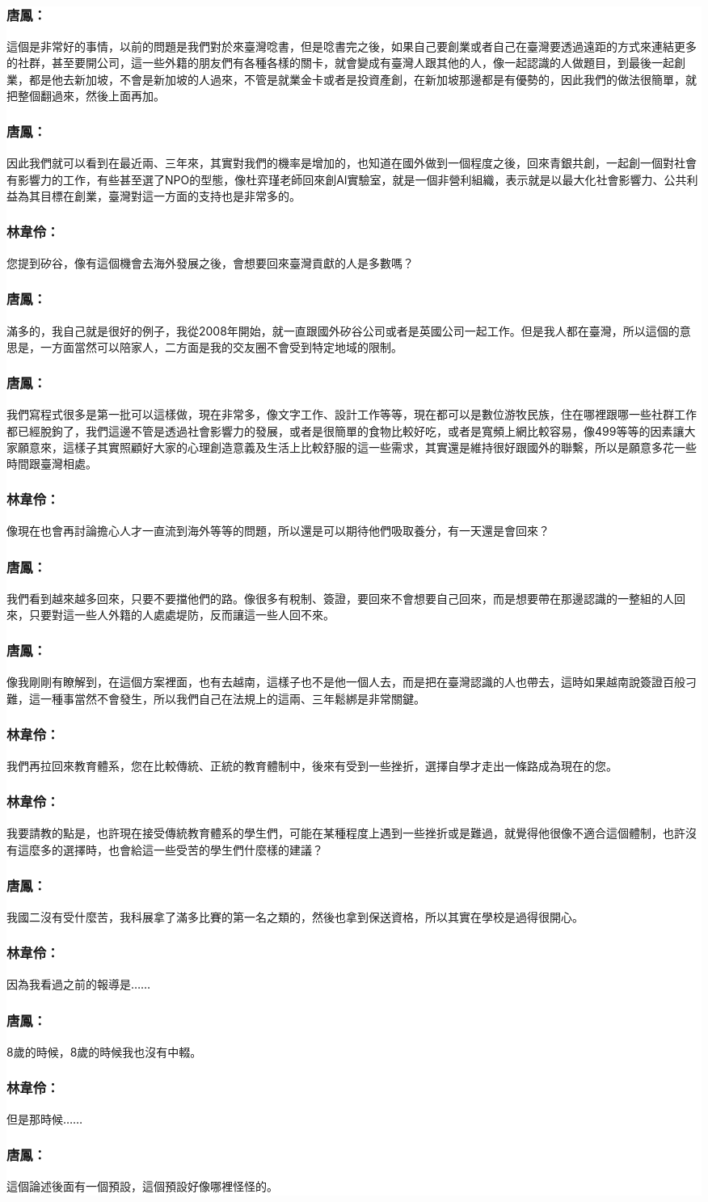 ### 唐鳳：
這個是非常好的事情，以前的問題是我們對於來臺灣唸書，但是唸書完之後，如果自己要創業或者自己在臺灣要透過遠距的方式來連結更多的社群，甚至要開公司，這一些外籍的朋友們有各種各樣的關卡，就會變成有臺灣人跟其他的人，像一起認識的人做題目，到最後一起創業，都是他去新加坡，不會是新加坡的人過來，不管是就業金卡或者是投資產創，在新加坡那邊都是有優勢的，因此我們的做法很簡單，就把整個翻過來，然後上面再加。

### 唐鳳：
因此我們就可以看到在最近兩、三年來，其實對我們的機率是增加的，也知道在國外做到一個程度之後，回來青銀共創，一起創一個對社會有影響力的工作，有些甚至選了NPO的型態，像杜弈瑾老師回來創AI實驗室，就是一個非營利組織，表示就是以最大化社會影響力、公共利益為其目標在創業，臺灣對這一方面的支持也是非常多的。

### 林韋伶：
您提到矽谷，像有這個機會去海外發展之後，會想要回來臺灣貢獻的人是多數嗎？

### 唐鳳：
滿多的，我自己就是很好的例子，我從2008年開始，就一直跟國外矽谷公司或者是英國公司一起工作。但是我人都在臺灣，所以這個的意思是，一方面當然可以陪家人，二方面是我的交友圈不會受到特定地域的限制。

### 唐鳳：
我們寫程式很多是第一批可以這樣做，現在非常多，像文字工作、設計工作等等，現在都可以是數位游牧民族，住在哪裡跟哪一些社群工作都已經脫鉤了，我們這邊不管是透過社會影響力的發展，或者是很簡單的食物比較好吃，或者是寬頻上網比較容易，像499等等的因素讓大家願意來，這樣子其實照顧好大家的心理創造意義及生活上比較舒服的這一些需求，其實還是維持很好跟國外的聯繫，所以是願意多花一些時間跟臺灣相處。

### 林韋伶：
像現在也會再討論擔心人才一直流到海外等等的問題，所以還是可以期待他們吸取養分，有一天還是會回來？

### 唐鳳：
我們看到越來越多回來，只要不要擋他們的路。像很多有稅制、簽證，要回來不會想要自己回來，而是想要帶在那邊認識的一整組的人回來，只要對這一些人外籍的人處處堤防，反而讓這一些人回不來。

### 唐鳳：
像我剛剛有瞭解到，在這個方案裡面，也有去越南，這樣子也不是他一個人去，而是把在臺灣認識的人也帶去，這時如果越南說簽證百般刁難，這一種事當然不會發生，所以我們自己在法規上的這兩、三年鬆綁是非常關鍵。

### 林韋伶：
我們再拉回來教育體系，您在比較傳統、正統的教育體制中，後來有受到一些挫折，選擇自學才走出一條路成為現在的您。

### 林韋伶：
我要請教的點是，也許現在接受傳統教育體系的學生們，可能在某種程度上遇到一些挫折或是難過，就覺得他很像不適合這個體制，也許沒有這麼多的選擇時，也會給這一些受苦的學生們什麼樣的建議？

### 唐鳳：
我國二沒有受什麼苦，我科展拿了滿多比賽的第一名之類的，然後也拿到保送資格，所以其實在學校是過得很開心。

### 林韋伶：
因為我看過之前的報導是……

### 唐鳳：
8歲的時候，8歲的時候我也沒有中輟。

### 林韋伶：
但是那時候……

### 唐鳳：
這個論述後面有一個預設，這個預設好像哪裡怪怪的。
